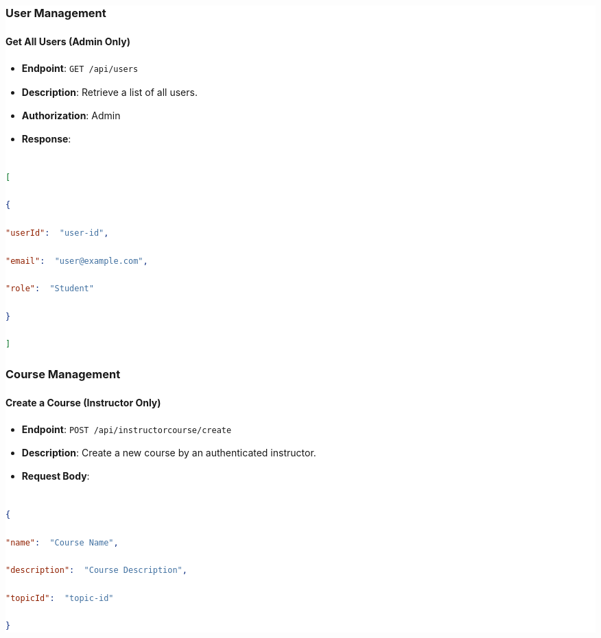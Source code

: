   

### User Management

  

#### Get All Users (Admin Only)

  

- **Endpoint**: `GET /api/users`

- **Description**: Retrieve a list of all users.

- **Authorization**: Admin

- **Response**:

  

```json

[

{

"userId":  "user-id",

"email":  "user@example.com",

"role":  "Student"

}

]

```

  

### Course Management

  

#### Create a Course (Instructor Only)

  

- **Endpoint**: `POST /api/instructorcourse/create`

- **Description**: Create a new course by an authenticated instructor.

- **Request Body**:

  

```json

{

"name":  "Course Name",

"description":  "Course Description",

"topicId":  "topic-id"

}

```
